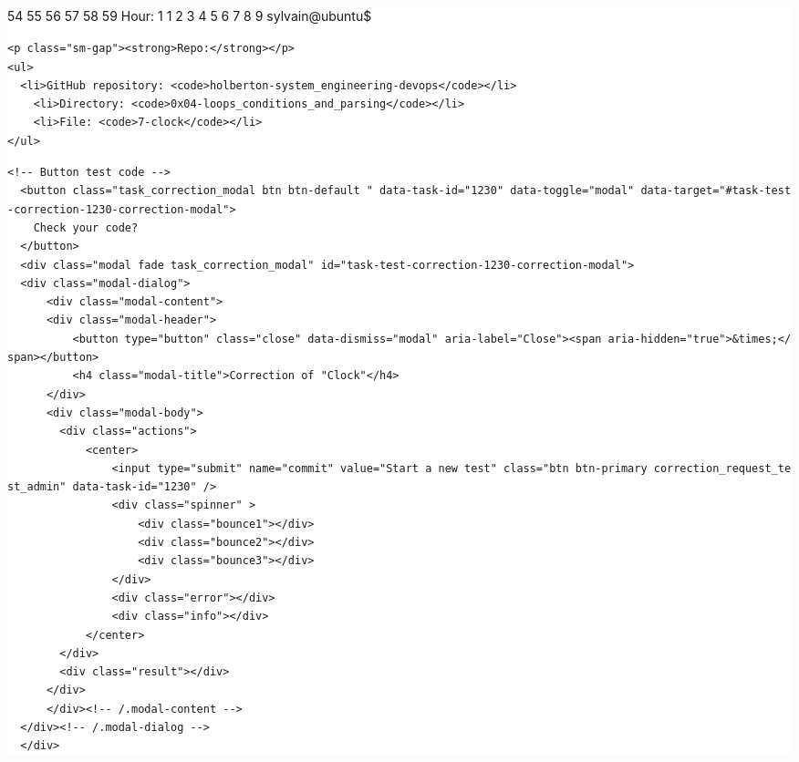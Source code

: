 54
55
56
57
58
59
Hour: 1
1
2
3
4
5
6
7
8
9
sylvain@ubuntu$ 
</code></pre>


  

  
    <p class="sm-gap"><strong>Repo:</strong></p>
    <ul>
      <li>GitHub repository: <code>holberton-system_engineering-devops</code></li>
        <li>Directory: <code>0x04-loops_conditions_and_parsing</code></li>
        <li>File: <code>7-clock</code></li>
    </ul>



  <div class="student_correction_requests">

    <!-- Button test code -->
      <button class="task_correction_modal btn btn-default " data-task-id="1230" data-toggle="modal" data-target="#task-test-correction-1230-correction-modal">
        Check your code?
      </button>
      <div class="modal fade task_correction_modal" id="task-test-correction-1230-correction-modal">
      <div class="modal-dialog">
          <div class="modal-content">
          <div class="modal-header">
              <button type="button" class="close" data-dismiss="modal" aria-label="Close"><span aria-hidden="true">&times;</span></button>
              <h4 class="modal-title">Correction of "Clock"</h4>
          </div>
          <div class="modal-body">
            <div class="actions">
                <center>
                    <input type="submit" name="commit" value="Start a new test" class="btn btn-primary correction_request_test_admin" data-task-id="1230" />
                    <div class="spinner" >
                        <div class="bounce1"></div>
                        <div class="bounce2"></div>
                        <div class="bounce3"></div>
                    </div>
                    <div class="error"></div>
                    <div class="info"></div>
                </center>
            </div>
            <div class="result"></div>
          </div>
          </div><!-- /.modal-content -->
      </div><!-- /.modal-dialog -->
      </div>
